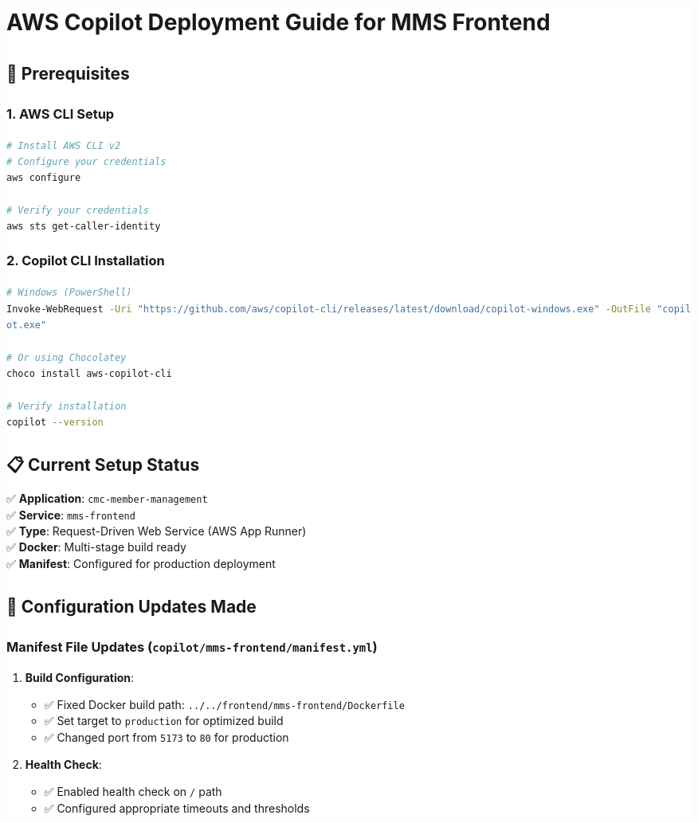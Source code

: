 # AWS Copilot Deployment Guide for MMS Frontend

## 🚀 Prerequisites

### 1. AWS CLI Setup
```bash
# Install AWS CLI v2
# Configure your credentials
aws configure

# Verify your credentials
aws sts get-caller-identity
```

### 2. Copilot CLI Installation
```bash
# Windows (PowerShell)
Invoke-WebRequest -Uri "https://github.com/aws/copilot-cli/releases/latest/download/copilot-windows.exe" -OutFile "copilot.exe"

# Or using Chocolatey
choco install aws-copilot-cli

# Verify installation
copilot --version
```

## 📋 Current Setup Status

✅ **Application**: `cmc-member-management`  
✅ **Service**: `mms-frontend`  
✅ **Type**: Request-Driven Web Service (AWS App Runner)  
✅ **Docker**: Multi-stage build ready  
✅ **Manifest**: Configured for production deployment  

## 🔧 Configuration Updates Made

### Manifest File Updates (`copilot/mms-frontend/manifest.yml`)

1. **Build Configuration**:
   - ✅ Fixed Docker build path: `../../frontend/mms-frontend/Dockerfile`
   - ✅ Set target to `production` for optimized build
   - ✅ Changed port from `5173` to `80` for production

2. **Health Check**:
   - ✅ Enabled health check on `/` path
   - ✅ Configured appropriate timeouts and thresholds
